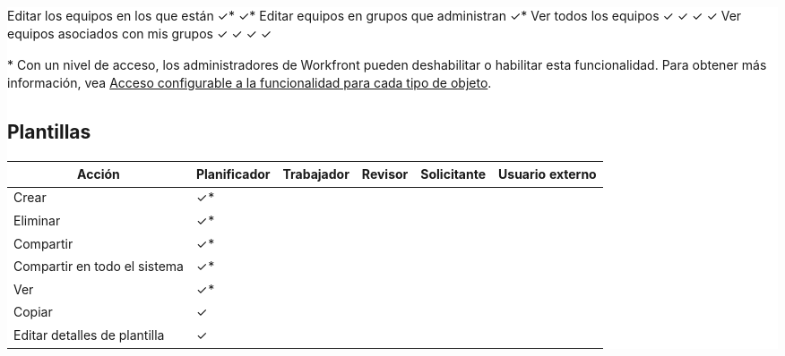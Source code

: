    <td> </td> 
   <td> </td> 
   <td> </td> 
   <td> </td> 
  </tr> 
  <tr> 
   <td>Editar los equipos en los que están</td> 
   <td>✓*</td> 
   <td>✓*</td> 
   <td> </td> 
   <td> </td> 
   <td> </td> 
  </tr> 
  <tr> 
   <td>Editar equipos en grupos que administran</td> 
   <td>✓*</td> 
   <td> </td> 
   <td> </td> 
   <td> </td> 
   <td> </td> 
  </tr> 
  <tr> 
   <td>Ver todos los equipos</td> 
   <td>✓</td> 
   <td>✓</td> 
   <td>✓</td> 
   <td>✓</td> 
   <td> </td> 
  </tr> 
  <tr> 
   <td>Ver equipos asociados con mis grupos</td> 
   <td>✓</td> 
   <td> ✓</td> 
   <td>✓ </td> 
   <td> ✓</td> 
   <td> </td> 
  </tr> 
 </tbody> 
</table>

&#42; Con un nivel de acceso, los administradores de Workfront pueden deshabilitar o habilitar esta funcionalidad. Para obtener más información, vea [Acceso configurable a la funcionalidad para cada tipo de objeto](../../../administration-and-setup/add-users/access-levels-and-object-permissions/configurable-functionality-in-each-access-level-by-object-type.md).

## Plantillas

| Acción | Planificador | Trabajador | Revisor | Solicitante | Usuario externo |
|---|---|---|---|---|---|
| Crear | ✓&#42; |  |  |  |  |
| Eliminar | ✓&#42; |  |  |  |  |
| Compartir | ✓&#42; |  |  |  |  |
| Compartir en todo el sistema | ✓&#42; |  |  |  |  |
| Ver | ✓&#42; |  |  |  |  |
| Copiar | ✓ |  |  |  |  |
| Editar detalles de plantilla | ✓ |  |  |  |  |
